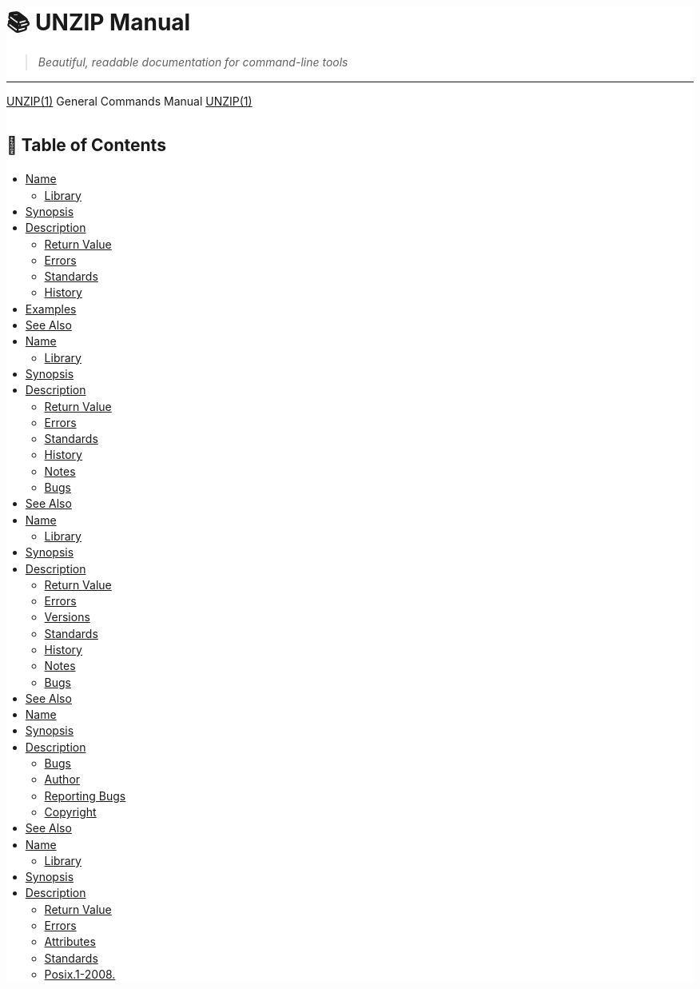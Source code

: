 # 📚 UNZIP Manual

> *Beautiful, readable documentation for command-line tools*

---

[UNZIP(1)](UNZIP.html)                                                                                  General Commands Manual                                                                                  [UNZIP(1)](UNZIP.html)


## 📑 Table of Contents

- [Name](#name)
  - [Library](#library)
- [Synopsis](#synopsis)
- [Description](#description)
  - [Return Value](#return-value)
  - [Errors](#errors)
  - [Standards](#standards)
  - [History](#history)
- [Examples](#examples)
- [See Also](#see-also)
- [Name](#name)
  - [Library](#library)
- [Synopsis](#synopsis)
- [Description](#description)
  - [Return Value](#return-value)
  - [Errors](#errors)
  - [Standards](#standards)
  - [History](#history)
  - [Notes](#notes)
  - [Bugs](#bugs)
- [See Also](#see-also)
- [Name](#name)
  - [Library](#library)
- [Synopsis](#synopsis)
- [Description](#description)
  - [Return Value](#return-value)
  - [Errors](#errors)
  - [Versions](#versions)
  - [Standards](#standards)
  - [History](#history)
  - [Notes](#notes)
  - [Bugs](#bugs)
- [See Also](#see-also)
- [Name](#name)
- [Synopsis](#synopsis)
- [Description](#description)
  - [Bugs](#bugs)
  - [Author](#author)
  - [Reporting Bugs](#reporting-bugs)
  - [Copyright](#copyright)
- [See Also](#see-also)
- [Name](#name)
  - [Library](#library)
- [Synopsis](#synopsis)
- [Description](#description)
  - [Return Value](#return-value)
  - [Errors](#errors)
  - [Attributes](#attributes)
  - [Standards](#standards)
  - [Posix.1-2008.](#posix.1-2008.)